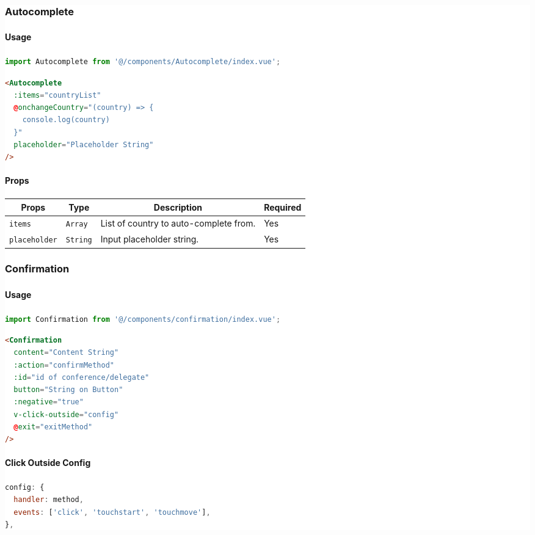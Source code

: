 ### Autocomplete

#### Usage

```js
import Autocomplete from '@/components/Autocomplete/index.vue';
```

```html
<Autocomplete
  :items="countryList"
  @onchangeCountry="(country) => {
    console.log(country)
  }"
  placeholder="Placeholder String"
/>
```

#### Props

| Props | Type | Description | Required |
|-|-|-|-|
| `items` | `Array` | List of country to auto-complete from. | Yes |
| `placeholder` | `String` | Input placeholder string. | Yes |

### Confirmation

#### Usage

```js
import Confirmation from '@/components/confirmation/index.vue';
```

```html
<Confirmation
  content="Content String"
  :action="confirmMethod"
  :id="id of conference/delegate"
  button="String on Button"
  :negative="true"
  v-click-outside="config"
  @exit="exitMethod"
/>
```

#### Click Outside Config

```js
config: {
  handler: method,
  events: ['click', 'touchstart', 'touchmove'],
},
```
